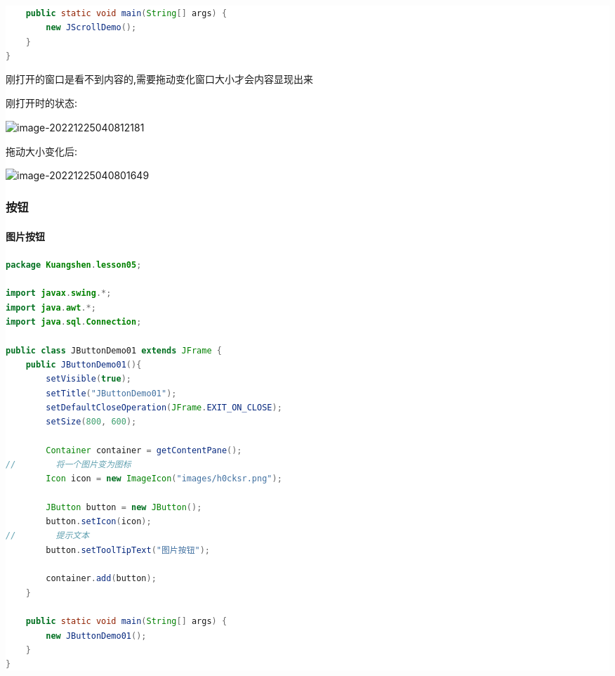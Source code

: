 ```java
    public static void main(String[] args) {
        new JScrollDemo();
    }
}

```

刚打开的窗口是看不到内容的,需要拖动变化窗口大小才会内容显现出来

刚打开时的状态:

![image-20221225040812181](https://images-1306872001.cos.ap-nanjing.myqcloud.com/img/image-20221225040812181.png)

拖动大小变化后:

![image-20221225040801649](https://images-1306872001.cos.ap-nanjing.myqcloud.com/img/image-20221225040801649.png)

### 按钮

#### 图片按钮

```java
package Kuangshen.lesson05;

import javax.swing.*;
import java.awt.*;
import java.sql.Connection;

public class JButtonDemo01 extends JFrame {
    public JButtonDemo01(){
        setVisible(true);
        setTitle("JButtonDemo01");
        setDefaultCloseOperation(JFrame.EXIT_ON_CLOSE);
        setSize(800, 600);

        Container container = getContentPane();
//        将一个图片变为图标
        Icon icon = new ImageIcon("images/h0cksr.png");

        JButton button = new JButton();
        button.setIcon(icon);
//        提示文本
        button.setToolTipText("图片按钮");

        container.add(button);
    }

    public static void main(String[] args) {
        new JButtonDemo01();
    }
}

```
